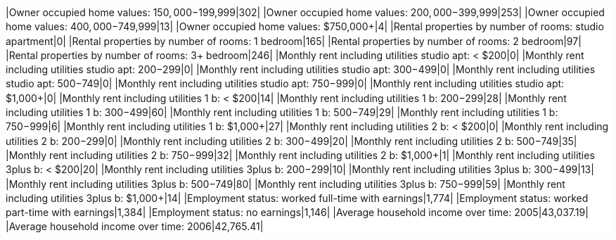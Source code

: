 |Owner occupied home values: $150,000-$199,999|302|
|Owner occupied home values: $200,000-$399,999|253|
|Owner occupied home values: $400,000-$749,999|13|
|Owner occupied home values: $750,000+|4|
|Rental properties by number of rooms: studio apartment|0|
|Rental properties by number of rooms: 1 bedroom|165|
|Rental properties by number of rooms: 2 bedroom|97|
|Rental properties by number of rooms: 3+ bedroom|246|
|Monthly rent including utilities studio apt: < $200|0|
|Monthly rent including utilities studio apt: $200-$299|0|
|Monthly rent including utilities studio apt: $300-$499|0|
|Monthly rent including utilities studio apt: $500-$749|0|
|Monthly rent including utilities studio apt: $750-$999|0|
|Monthly rent including utilities studio apt: $1,000+|0|
|Monthly rent including utilities 1 b: < $200|14|
|Monthly rent including utilities 1 b: $200-$299|28|
|Monthly rent including utilities 1 b: $300-$499|60|
|Monthly rent including utilities 1 b: $500-$749|29|
|Monthly rent including utilities 1 b: $750-$999|6|
|Monthly rent including utilities 1 b: $1,000+|27|
|Monthly rent including utilities 2 b: < $200|0|
|Monthly rent including utilities 2 b: $200-$299|0|
|Monthly rent including utilities 2 b: $300-$499|20|
|Monthly rent including utilities 2 b: $500-$749|35|
|Monthly rent including utilities 2 b: $750-$999|32|
|Monthly rent including utilities 2 b: $1,000+|1|
|Monthly rent including utilities 3plus b: < $200|20|
|Monthly rent including utilities 3plus b: $200-$299|10|
|Monthly rent including utilities 3plus b: $300-$499|13|
|Monthly rent including utilities 3plus b: $500-$749|80|
|Monthly rent including utilities 3plus b: $750-$999|59|
|Monthly rent including utilities 3plus b: $1,000+|14|
|Employment status: worked full-time with earnings|1,774|
|Employment status: worked part-time with earnings|1,384|
|Employment status: no earnings|1,146|
|Average household income over time: 2005|43,037.19|
|Average household income over time: 2006|42,765.41|